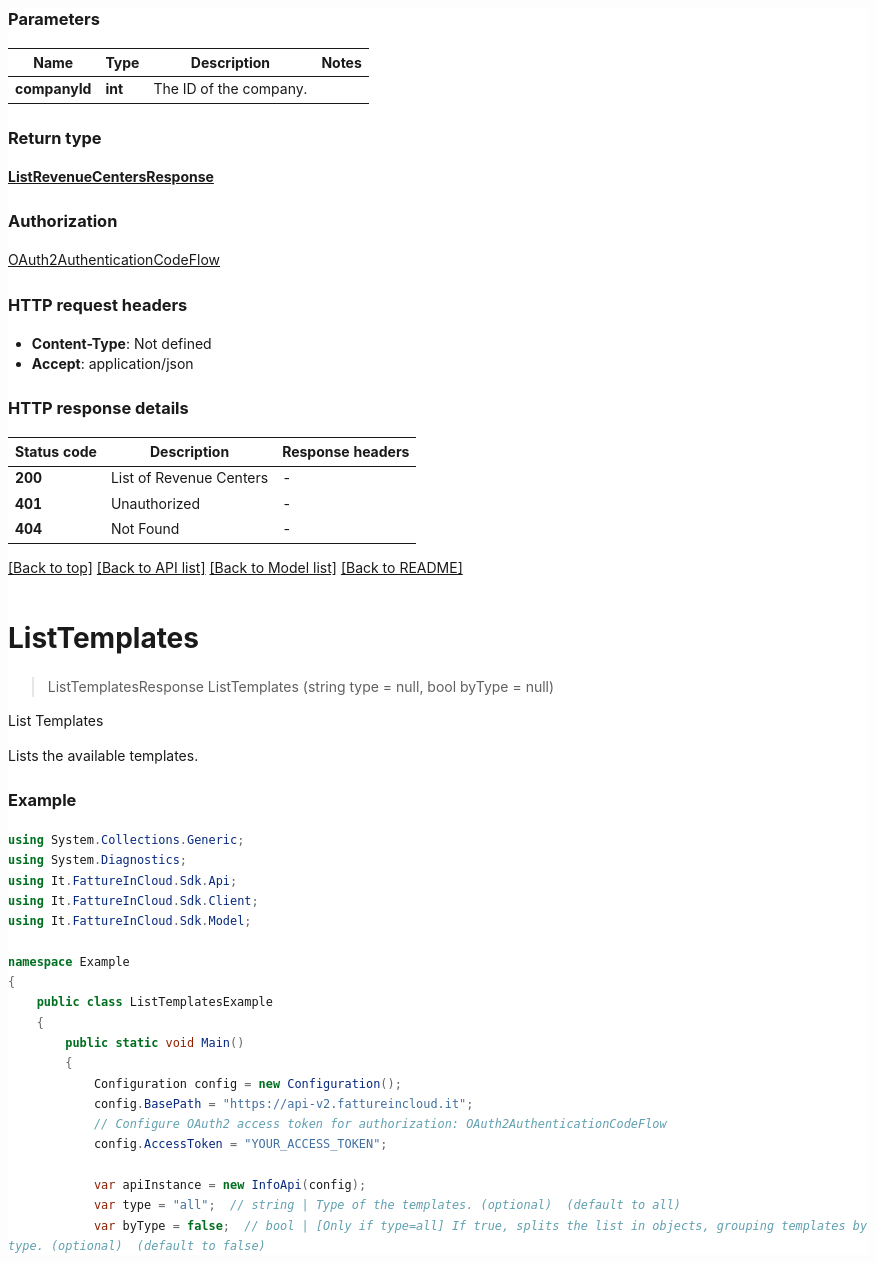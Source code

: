 ### Parameters

| Name | Type | Description | Notes |
|------|------|-------------|-------|
| **companyId** | **int** | The ID of the company. |  |

### Return type

[**ListRevenueCentersResponse**](ListRevenueCentersResponse.md)

### Authorization

[OAuth2AuthenticationCodeFlow](../README.md#OAuth2AuthenticationCodeFlow)

### HTTP request headers

 - **Content-Type**: Not defined
 - **Accept**: application/json


### HTTP response details
| Status code | Description | Response headers |
|-------------|-------------|------------------|
| **200** | List of Revenue Centers |  -  |
| **401** | Unauthorized |  -  |
| **404** | Not Found |  -  |

[[Back to top]](#) [[Back to API list]](../../README.md#documentation-for-api-endpoints) [[Back to Model list]](../../README.md#documentation-for-models) [[Back to README]](../../README.md)

<a id="listtemplates"></a>
# **ListTemplates**
> ListTemplatesResponse ListTemplates (string type = null, bool byType = null)

List Templates

Lists the available templates.

### Example
```csharp
using System.Collections.Generic;
using System.Diagnostics;
using It.FattureInCloud.Sdk.Api;
using It.FattureInCloud.Sdk.Client;
using It.FattureInCloud.Sdk.Model;

namespace Example
{
    public class ListTemplatesExample
    {
        public static void Main()
        {
            Configuration config = new Configuration();
            config.BasePath = "https://api-v2.fattureincloud.it";
            // Configure OAuth2 access token for authorization: OAuth2AuthenticationCodeFlow
            config.AccessToken = "YOUR_ACCESS_TOKEN";

            var apiInstance = new InfoApi(config);
            var type = "all";  // string | Type of the templates. (optional)  (default to all)
            var byType = false;  // bool | [Only if type=all] If true, splits the list in objects, grouping templates by type. (optional)  (default to false)

```